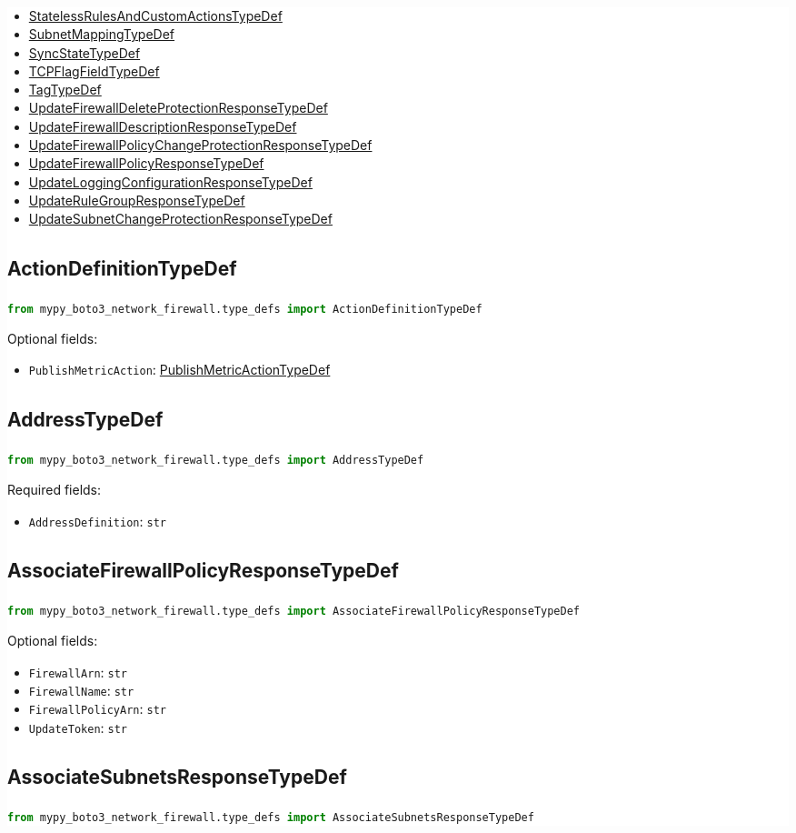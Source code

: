   - [StatelessRulesAndCustomActionsTypeDef](#statelessrulesandcustomactionstypedef)
  - [SubnetMappingTypeDef](#subnetmappingtypedef)
  - [SyncStateTypeDef](#syncstatetypedef)
  - [TCPFlagFieldTypeDef](#tcpflagfieldtypedef)
  - [TagTypeDef](#tagtypedef)
  - [UpdateFirewallDeleteProtectionResponseTypeDef](#updatefirewalldeleteprotectionresponsetypedef)
  - [UpdateFirewallDescriptionResponseTypeDef](#updatefirewalldescriptionresponsetypedef)
  - [UpdateFirewallPolicyChangeProtectionResponseTypeDef](#updatefirewallpolicychangeprotectionresponsetypedef)
  - [UpdateFirewallPolicyResponseTypeDef](#updatefirewallpolicyresponsetypedef)
  - [UpdateLoggingConfigurationResponseTypeDef](#updateloggingconfigurationresponsetypedef)
  - [UpdateRuleGroupResponseTypeDef](#updaterulegroupresponsetypedef)
  - [UpdateSubnetChangeProtectionResponseTypeDef](#updatesubnetchangeprotectionresponsetypedef)

## ActionDefinitionTypeDef

```python
from mypy_boto3_network_firewall.type_defs import ActionDefinitionTypeDef
```

Optional fields:

- `PublishMetricAction`:
  [PublishMetricActionTypeDef](https://vemel.github.io/boto3_stubs_docs/mypy_boto3_network_firewall/type_defs.html#publishmetricactiontypedef)

## AddressTypeDef

```python
from mypy_boto3_network_firewall.type_defs import AddressTypeDef
```

Required fields:

- `AddressDefinition`: `str`

## AssociateFirewallPolicyResponseTypeDef

```python
from mypy_boto3_network_firewall.type_defs import AssociateFirewallPolicyResponseTypeDef
```

Optional fields:

- `FirewallArn`: `str`
- `FirewallName`: `str`
- `FirewallPolicyArn`: `str`
- `UpdateToken`: `str`

## AssociateSubnetsResponseTypeDef

```python
from mypy_boto3_network_firewall.type_defs import AssociateSubnetsResponseTypeDef
```
